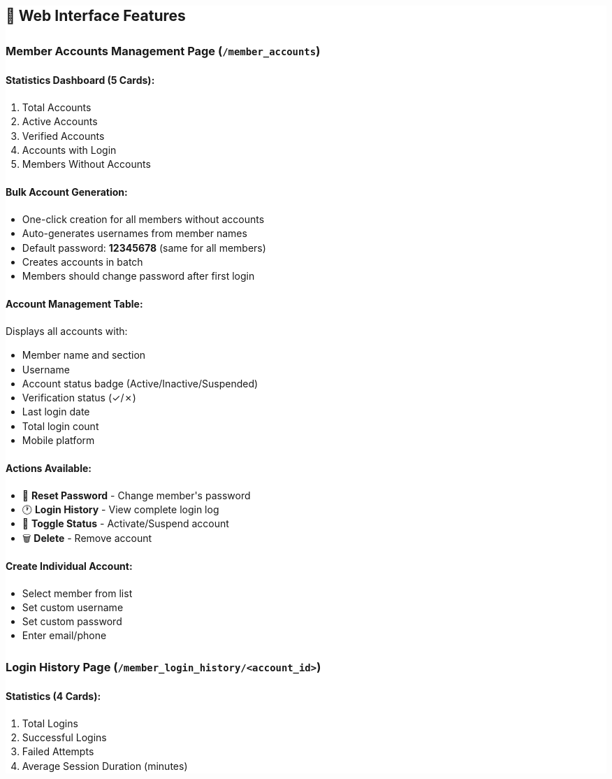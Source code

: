 
## 🎨 **Web Interface Features**

### **Member Accounts Management Page** (`/member_accounts`)

#### **Statistics Dashboard (5 Cards)**:
1. Total Accounts
2. Active Accounts  
3. Verified Accounts
4. Accounts with Login
5. Members Without Accounts

#### **Bulk Account Generation**:
- One-click creation for all members without accounts
- Auto-generates usernames from member names
- Default password: **12345678** (same for all members)
- Creates accounts in batch
- Members should change password after first login

#### **Account Management Table**:
Displays all accounts with:
- Member name and section
- Username
- Account status badge (Active/Inactive/Suspended)
- Verification status (✓/✗)
- Last login date
- Total login count
- Mobile platform

#### **Actions Available**:
- 🔑 **Reset Password** - Change member's password
- 🕐 **Login History** - View complete login log
- 🚫 **Toggle Status** - Activate/Suspend account
- 🗑️ **Delete** - Remove account

#### **Create Individual Account**:
- Select member from list
- Set custom username
- Set custom password
- Enter email/phone

### **Login History Page** (`/member_login_history/<account_id>`)

#### **Statistics (4 Cards)**:
1. Total Logins
2. Successful Logins
3. Failed Attempts
4. Average Session Duration (minutes)
